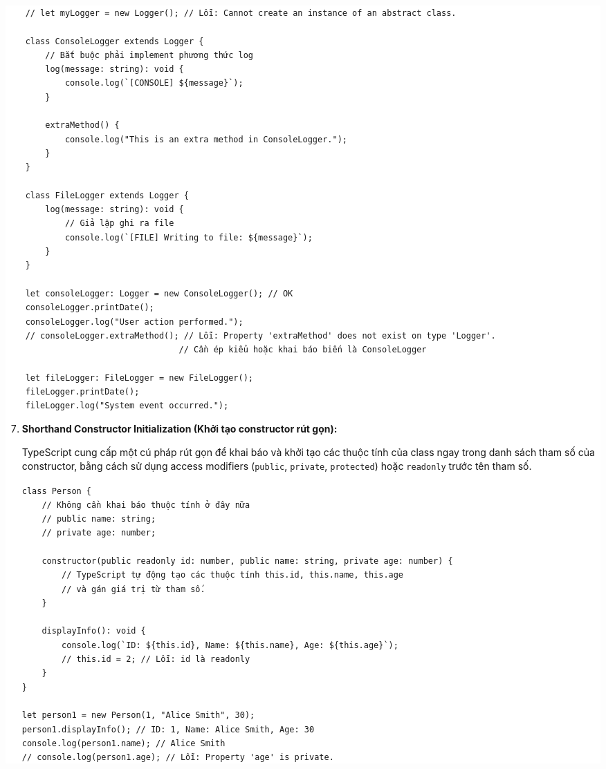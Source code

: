         // let myLogger = new Logger(); // Lỗi: Cannot create an instance of an abstract class.
        
        class ConsoleLogger extends Logger {
            // Bắt buộc phải implement phương thức log
            log(message: string): void {
                console.log(`[CONSOLE] ${message}`);
            }
        
            extraMethod() {
                console.log("This is an extra method in ConsoleLogger.");
            }
        }
        
        class FileLogger extends Logger {
            log(message: string): void {
                // Giả lập ghi ra file
                console.log(`[FILE] Writing to file: ${message}`);
            }
        }
        
        let consoleLogger: Logger = new ConsoleLogger(); // OK
        consoleLogger.printDate();
        consoleLogger.log("User action performed.");
        // consoleLogger.extraMethod(); // Lỗi: Property 'extraMethod' does not exist on type 'Logger'.
                                       // Cần ép kiểu hoặc khai báo biến là ConsoleLogger
        
        let fileLogger: FileLogger = new FileLogger();
        fileLogger.printDate();
        fileLogger.log("System event occurred.");
    
7.  **Shorthand Constructor Initialization (Khởi tạo constructor rút gọn):**
    
    TypeScript cung cấp một cú pháp rút gọn để khai báo và khởi tạo các thuộc tính của class ngay trong danh sách tham số của constructor, bằng cách sử dụng access modifiers (`public`, `private`, `protected`) hoặc `readonly` trước tên tham số.
    
        class Person {
            // Không cần khai báo thuộc tính ở đây nữa
            // public name: string;
            // private age: number;
        
            constructor(public readonly id: number, public name: string, private age: number) {
                // TypeScript tự động tạo các thuộc tính this.id, this.name, this.age
                // và gán giá trị từ tham số.
            }
        
            displayInfo(): void {
                console.log(`ID: ${this.id}, Name: ${this.name}, Age: ${this.age}`);
                // this.id = 2; // Lỗi: id là readonly
            }
        }
        
        let person1 = new Person(1, "Alice Smith", 30);
        person1.displayInfo(); // ID: 1, Name: Alice Smith, Age: 30
        console.log(person1.name); // Alice Smith
        // console.log(person1.age); // Lỗi: Property 'age' is private.
    